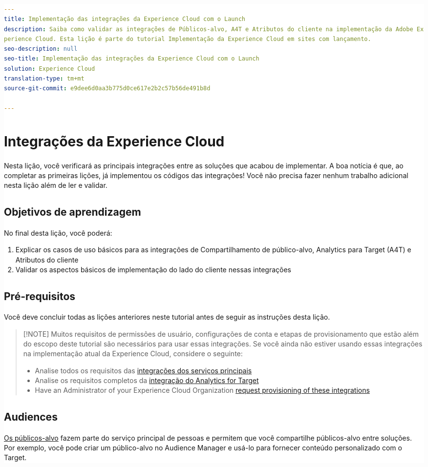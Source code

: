 ```yaml
---
title: Implementação das integrações da Experience Cloud com o Launch
description: Saiba como validar as integrações de Públicos-alvo, A4T e Atributos do cliente na implementação da Adobe Experience Cloud. Esta lição é parte do tutorial Implementação da Experience Cloud em sites com lançamento.
seo-description: null
seo-title: Implementação das integrações da Experience Cloud com o Launch
solution: Experience Cloud
translation-type: tm+mt
source-git-commit: e9dee6d0aa3b775d0ce617e2b2c57b56de491b8d

---
```



# Integrações da Experience Cloud

Nesta lição, você verificará as principais integrações entre as soluções que acabou de implementar. A boa notícia é que, ao completar as primeiras lições, já implementou os códigos das integrações! Você não precisa fazer nenhum trabalho adicional nesta lição além de ler e validar.

## Objetivos de aprendizagem

No final desta lição, você poderá:

1. Explicar os casos de uso básicos para as integrações de Compartilhamento de público-alvo, Analytics para Target (A4T) e Atributos do cliente
1. Validar os aspectos básicos de implementação do lado do cliente nessas integrações

## Pré-requisitos

Você deve concluir todas as lições anteriores neste tutorial antes de seguir as instruções desta lição.

>[!NOTE] Muitos requisitos de permissões de usuário, configurações de conta e etapas de provisionamento que estão além do escopo deste tutorial são necessários para usar essas integrações. Se você ainda não estiver usando essas integrações na implementação atual da Experience Cloud, considere o seguinte:
>
> * Analise todos os requisitos das [integrações dos serviços principais](https://docs.adobe.com/content/help/en/core-services/interface/about-core-services/core-services.html)
> * Analise os requisitos completos da [integração do Analytics for Target](https://docs.adobe.com/content/help/en/target/using/integrate/a4t/before-implement.html)
> * Have an Administrator of your Experience Cloud Organization [request provisioning of these integrations](https://www.adobe.com/go/audiences)


## Audiences

[Os públicos-alvo](https://docs.adobe.com/content/help/en/core-services/interface/audiences/audience-library.htm) fazem parte do serviço principal de pessoas e permitem que você compartilhe públicos-alvo entre soluções. Por exemplo, você pode criar um público-alvo no Audience Manager e usá-lo para fornecer conteúdo personalizado com o Target.
